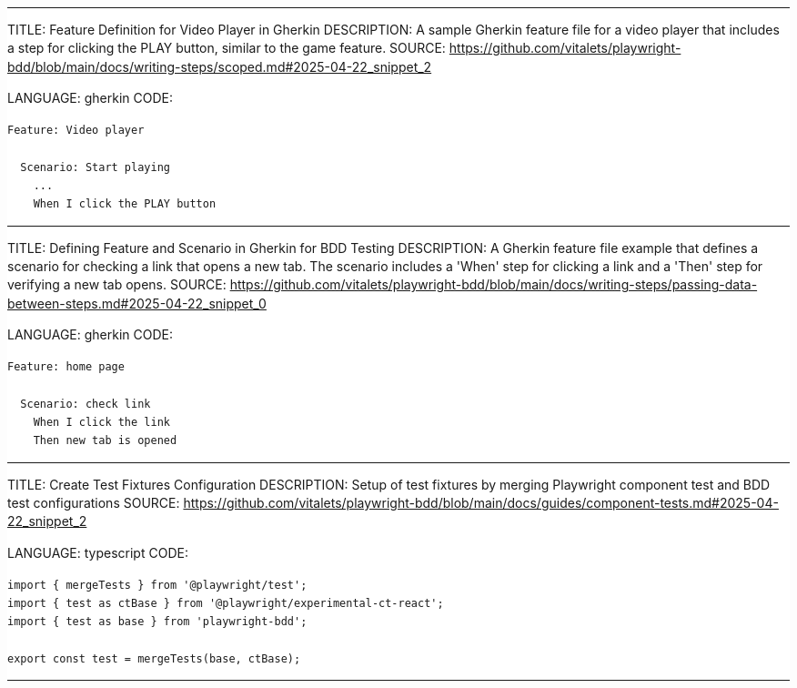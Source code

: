----------------------------------------

TITLE: Feature Definition for Video Player in Gherkin
DESCRIPTION: A sample Gherkin feature file for a video player that includes a step for clicking the PLAY button, similar to the game feature.
SOURCE: https://github.com/vitalets/playwright-bdd/blob/main/docs/writing-steps/scoped.md#2025-04-22_snippet_2

LANGUAGE: gherkin
CODE:
```
Feature: Video player

  Scenario: Start playing
    ... 
    When I click the PLAY button
```

----------------------------------------

TITLE: Defining Feature and Scenario in Gherkin for BDD Testing
DESCRIPTION: A Gherkin feature file example that defines a scenario for checking a link that opens a new tab. The scenario includes a 'When' step for clicking a link and a 'Then' step for verifying a new tab opens.
SOURCE: https://github.com/vitalets/playwright-bdd/blob/main/docs/writing-steps/passing-data-between-steps.md#2025-04-22_snippet_0

LANGUAGE: gherkin
CODE:
```
Feature: home page

  Scenario: check link
    When I click the link
    Then new tab is opened
```

----------------------------------------

TITLE: Create Test Fixtures Configuration
DESCRIPTION: Setup of test fixtures by merging Playwright component test and BDD test configurations
SOURCE: https://github.com/vitalets/playwright-bdd/blob/main/docs/guides/component-tests.md#2025-04-22_snippet_2

LANGUAGE: typescript
CODE:
```
import { mergeTests } from '@playwright/test';
import { test as ctBase } from '@playwright/experimental-ct-react';
import { test as base } from 'playwright-bdd';

export const test = mergeTests(base, ctBase);
```

----------------------------------------

